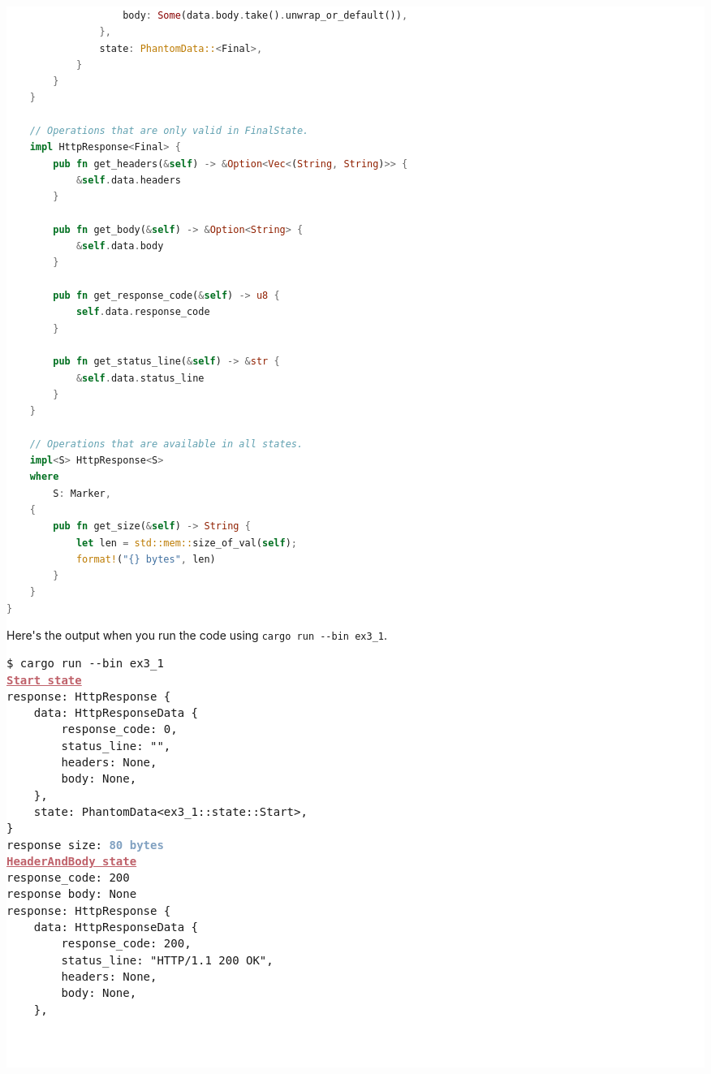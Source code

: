 ```rust
                    body: Some(data.body.take().unwrap_or_default()),
                },
                state: PhantomData::<Final>,
            }
        }
    }

    // Operations that are only valid in FinalState.
    impl HttpResponse<Final> {
        pub fn get_headers(&self) -> &Option<Vec<(String, String)>> {
            &self.data.headers
        }

        pub fn get_body(&self) -> &Option<String> {
            &self.data.body
        }

        pub fn get_response_code(&self) -> u8 {
            self.data.response_code
        }

        pub fn get_status_line(&self) -> &str {
            &self.data.status_line
        }
    }

    // Operations that are available in all states.
    impl<S> HttpResponse<S>
    where
        S: Marker,
    {
        pub fn get_size(&self) -> String {
            let len = std::mem::size_of_val(self);
            format!("{} bytes", len)
        }
    }
}
```

Here's the output when you run the code using `cargo run --bin ex3_1`.

<pre class="pre-manual-highlight">$ cargo run --bin ex3_1
<span style="color:#BF616A"><u style="text-decoration-style:single"><b>Start state</b></u></span>
response: HttpResponse {
    data: HttpResponseData {
        response_code: 0,
        status_line: &quot;&quot;,
        headers: None,
        body: None,
    },
    state: PhantomData&lt;ex3_1::state::Start&gt;,
}
response size: <span style="color:#81A1C1"><b>80 bytes</b></span>
<span style="color:#BF616A"><u style="text-decoration-style:single"><b>HeaderAndBody state</b></u></span>
response_code: 200
response body: None
response: HttpResponse {
    data: HttpResponseData {
        response_code: 200,
        status_line: &quot;HTTP/1.1 200 OK&quot;,
        headers: None,
        body: None,
    },